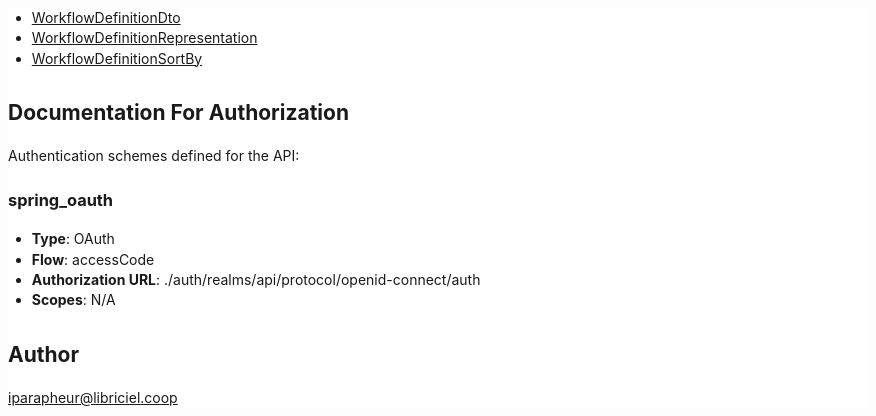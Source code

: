 - [WorkflowDefinitionDto](docs/WorkflowDefinitionDto.md)
 - [WorkflowDefinitionRepresentation](docs/WorkflowDefinitionRepresentation.md)
 - [WorkflowDefinitionSortBy](docs/WorkflowDefinitionSortBy.md)


<a id="documentation-for-authorization"></a>
## Documentation For Authorization


Authentication schemes defined for the API:
<a id="spring_oauth"></a>
### spring_oauth

- **Type**: OAuth
- **Flow**: accessCode
- **Authorization URL**: ./auth/realms/api/protocol/openid-connect/auth
- **Scopes**: N/A


## Author

iparapheur@libriciel.coop


